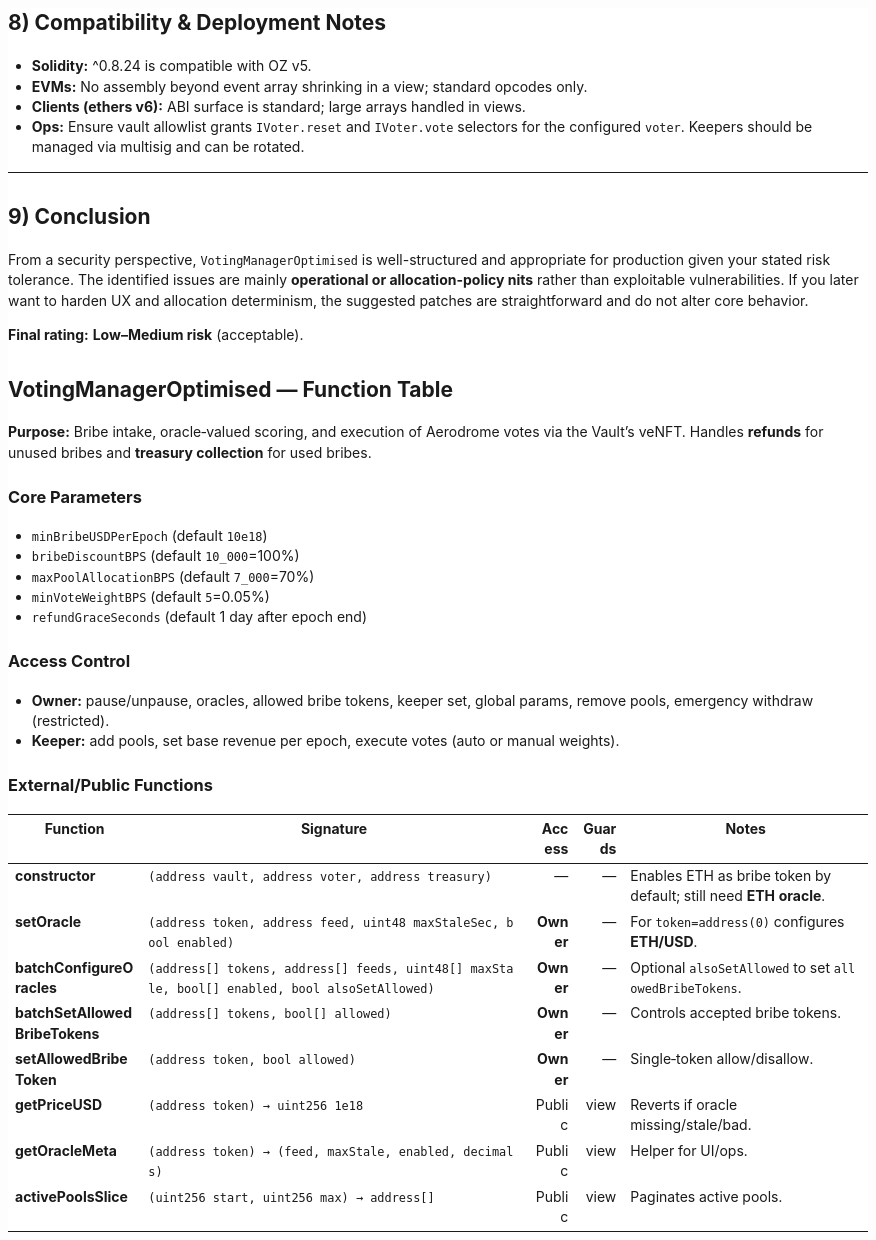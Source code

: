 
## 8) Compatibility & Deployment Notes

* **Solidity:** ^0.8.24 is compatible with OZ v5.
* **EVMs:** No assembly beyond event array shrinking in a view; standard opcodes only.
* **Clients (ethers v6):** ABI surface is standard; large arrays handled in views.
* **Ops:** Ensure vault allowlist grants `IVoter.reset` and `IVoter.vote` selectors for the configured `voter`. Keepers should be managed via multisig and can be rotated.

---

## 9) Conclusion

From a security perspective, `VotingManagerOptimised` is well-structured and appropriate for production given your stated risk tolerance. The identified issues are mainly **operational or allocation-policy nits** rather than exploitable vulnerabilities. If you later want to harden UX and allocation determinism, the suggested patches are straightforward and do not alter core behavior.

**Final rating:** **Low–Medium risk** (acceptable).

## VotingManagerOptimised — Function Table

**Purpose:** Bribe intake, oracle‑valued scoring, and execution of Aerodrome votes via the Vault’s veNFT. Handles **refunds** for unused bribes and **treasury collection** for used bribes.

### Core Parameters

* `minBribeUSDPerEpoch` (default `10e18`)
* `bribeDiscountBPS` (default `10_000`=100%)
* `maxPoolAllocationBPS` (default `7_000`=70%)
* `minVoteWeightBPS` (default `5`=0.05%)
* `refundGraceSeconds` (default 1 day after epoch end)

### Access Control

* **Owner:** pause/unpause, oracles, allowed bribe tokens, keeper set, global params, remove pools, emergency withdraw (restricted).
* **Keeper:** add pools, set base revenue per epoch, execute votes (auto or manual weights).

### External/Public Functions

| Function                       | Signature                                                                                                                                                                                                                     |           Access |                                   Guards | Notes                                                                                               |
| ------------------------------ | ----------------------------------------------------------------------------------------------------------------------------------------------------------------------------------------------------------------------------- | ---------------: | ---------------------------------------: | --------------------------------------------------------------------------------------------------- |
| **constructor**                | `(address vault, address voter, address treasury)`                                                                                                                                                                            |                — |                                        — | Enables ETH as bribe token by default; still need **ETH oracle**.                                   |
| **setOracle**                  | `(address token, address feed, uint48 maxStaleSec, bool enabled)`                                                                                                                                                             |        **Owner** |                                        — | For `token=address(0)` configures **ETH/USD**.                                                      |
| **batchConfigureOracles**      | `(address[] tokens, address[] feeds, uint48[] maxStale, bool[] enabled, bool alsoSetAllowed)`                                                                                                                                 |        **Owner** |                                        — | Optional `alsoSetAllowed` to set `allowedBribeTokens`.                                              |
| **batchSetAllowedBribeTokens** | `(address[] tokens, bool[] allowed)`                                                                                                                                                                                          |        **Owner** |                                        — | Controls accepted bribe tokens.                                                                     |
| **setAllowedBribeToken**       | `(address token, bool allowed)`                                                                                                                                                                                               |        **Owner** |                                        — | Single‑token allow/disallow.                                                                        |
| **getPriceUSD**                | `(address token) → uint256 1e18`                                                                                                                                                                                              |           Public |                                     view | Reverts if oracle missing/stale/bad.                                                                |
| **getOracleMeta**              | `(address token) → (feed, maxStale, enabled, decimals)`                                                                                                                                                                       |           Public |                                     view | Helper for UI/ops.                                                                                  |
| **activePoolsSlice**           | `(uint256 start, uint256 max) → address[]`                                                                                                                                                                                    |           Public |                                     view | Paginates active pools.                                                                             |